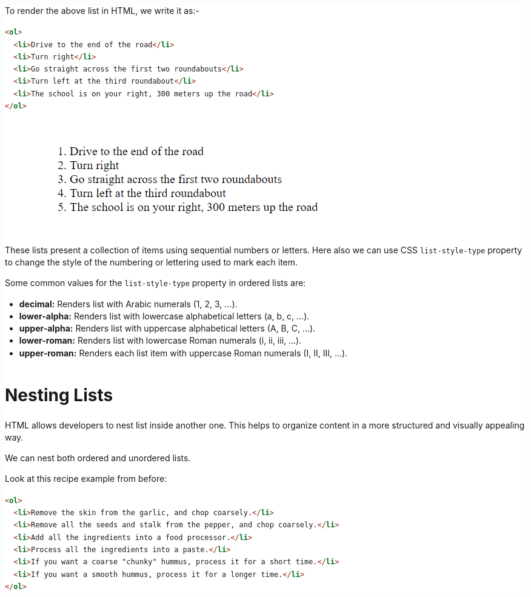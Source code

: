 To render the above list in HTML, we write it as:-

```html
<ol>
  <li>Drive to the end of the road</li>
  <li>Turn right</li>
  <li>Go straight across the first two roundabouts</li>
  <li>Turn left at the third roundabout</li>
  <li>The school is on your right, 300 meters up the road</li>
</ol>
```

![html ordered list](../Images/html_ordered_lists.png)

These lists present a collection of items using sequential numbers or letters. Here also we can use CSS `list-style-type` property to change the style of the numbering or lettering used to mark each item.

Some common values for the `list-style-type` property in ordered lists are:

- **decimal:** Renders list with Arabic numerals (1, 2, 3, ...).
- **lower-alpha:** Renders list with lowercase alphabetical letters (a, b, c, ...).
- **upper-alpha:** Renders list with uppercase alphabetical letters (A, B, C, ...).
- **lower-roman:** Renders list with lowercase Roman numerals (i, ii, iii, ...).
- **upper-roman:** Renders each list item with uppercase Roman numerals (I, II, III, ...).

# Nesting Lists

HTML allows developers to nest list inside another one. This helps to organize content in a more structured and visually appealing way.

We can nest both ordered and unordered lists.

Look at this recipe example from before:

```html
<ol>
  <li>Remove the skin from the garlic, and chop coarsely.</li>
  <li>Remove all the seeds and stalk from the pepper, and chop coarsely.</li>
  <li>Add all the ingredients into a food processor.</li>
  <li>Process all the ingredients into a paste.</li>
  <li>If you want a coarse "chunky" hummus, process it for a short time.</li>
  <li>If you want a smooth hummus, process it for a longer time.</li>
</ol>
```
